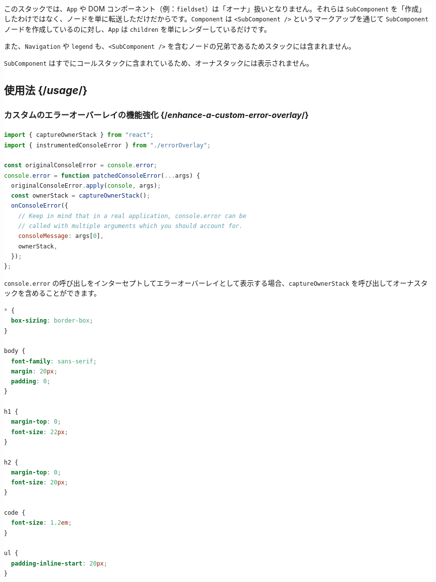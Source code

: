 このスタックでは、`App` や DOM コンポーネント（例：`fieldset`）は「オーナ」扱いとなりません。それらは `SubComponent` を「作成」したわけではなく、ノードを単に転送しただけだからです。`Component` は `<SubComponent />` というマークアップを通じて `SubComponent` ノードを作成しているのに対し、`App` は `children` を単にレンダーしているだけです。

また、`Navigation` や `legend` も、`<SubComponent />` を含むノードの兄弟であるためスタックには含まれません。

`SubComponent` はすでにコールスタックに含まれているため、オーナスタックには表示されません。

</DeepDive>

## 使用法 {/*usage*/}

### カスタムのエラーオーバーレイの機能強化 {/*enhance-a-custom-error-overlay*/}

```js [[1, 5, "console.error"], [4, 7, "captureOwnerStack"]]
import { captureOwnerStack } from "react";
import { instrumentedConsoleError } from "./errorOverlay";

const originalConsoleError = console.error;
console.error = function patchedConsoleError(...args) {
  originalConsoleError.apply(console, args);
  const ownerStack = captureOwnerStack();
  onConsoleError({
    // Keep in mind that in a real application, console.error can be
    // called with multiple arguments which you should account for.
    consoleMessage: args[0],
    ownerStack,
  });
};
```

<CodeStep step={1}>`console.error`</CodeStep> の呼び出しをインターセプトしてエラーオーバーレイとして表示する場合、<CodeStep step={2}>`captureOwnerStack`</CodeStep> を呼び出してオーナスタックを含めることができます。

<Sandpack>

```css src/styles.css
* {
  box-sizing: border-box;
}

body {
  font-family: sans-serif;
  margin: 20px;
  padding: 0;
}

h1 {
  margin-top: 0;
  font-size: 22px;
}

h2 {
  margin-top: 0;
  font-size: 20px;
}

code {
  font-size: 1.2em;
}

ul {
  padding-inline-start: 20px;
}

```